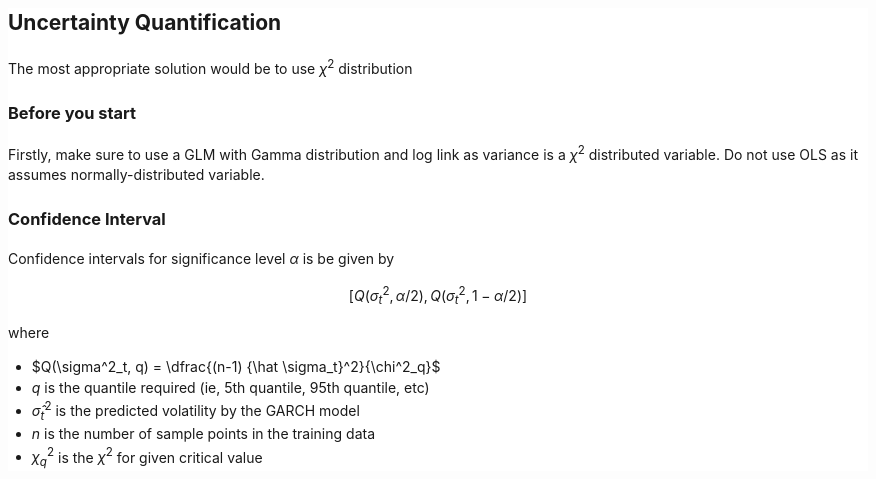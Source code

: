 ## Uncertainty Quantification

The most appropriate solution would be to use $\chi^2$ distribution

### Before you start

Firstly, make sure to use a GLM with Gamma distribution and log link as variance is a $\chi^2$ distributed variable. Do not use OLS as it assumes normally-distributed variable.

### Confidence Interval

Confidence intervals for significance level $\alpha$ is be given by

$$
[ Q(\sigma^2_t, \alpha/2), Q(\sigma^2_t, 1 - \alpha/2) ]
$$

where
- $Q(\sigma^2_t, q) = \dfrac{(n-1) {\hat \sigma_t}^2}{\chi^2_q}$
- $q$ is the quantile required (ie, 5th quantile, 95th quantile, etc)
- ${\hat \sigma}^2_t$ is the predicted volatility by the GARCH model
- $n$ is the number of sample points in the training data
- $\chi^2_q$ is the $\chi^2$ for given critical value
